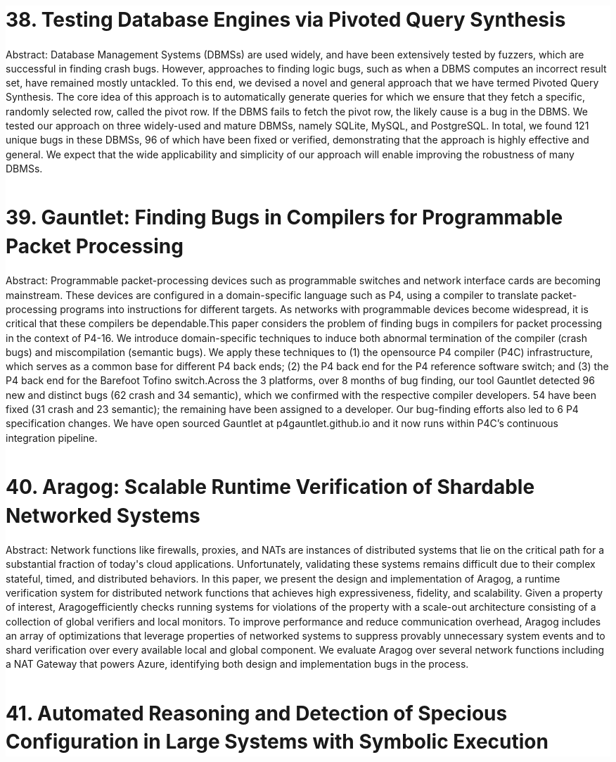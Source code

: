 # 38. Testing Database Engines via Pivoted Query Synthesis

Abstract: Database Management Systems (DBMSs) are used widely, and have been extensively tested by fuzzers, which are successful in finding crash bugs. However, approaches to finding logic bugs, such as when a DBMS computes an incorrect result set, have remained mostly untackled. To this end, we devised a novel and general approach that we have termed Pivoted Query Synthesis. The core idea of this approach is to automatically generate queries for which we ensure that they fetch a specific, randomly selected row, called the pivot row. If the DBMS fails to fetch the pivot row, the likely cause is a bug in the DBMS. We tested our approach on three widely-used and mature DBMSs, namely SQLite, MySQL, and PostgreSQL. In total, we found 121 unique bugs in these DBMSs, 96 of which have been fixed or verified, demonstrating that the approach is highly effective and general. We expect that the wide applicability and simplicity of our approach will enable improving the robustness of many DBMSs.

# 39. Gauntlet: Finding Bugs in Compilers for Programmable Packet Processing

Abstract: Programmable packet-processing devices such as programmable switches and network interface cards are becoming mainstream. These devices are configured in a domain-specific language such as P4, using a compiler to translate packet-processing programs into instructions for different targets. As networks with programmable devices become widespread, it is critical that these compilers be dependable.This paper considers the problem of finding bugs in compilers for packet processing in the context of P4-16. We introduce domain-specific techniques to induce both abnormal termination of the compiler (crash bugs) and miscompilation (semantic bugs). We apply these techniques to (1) the opensource P4 compiler (P4C) infrastructure, which serves as a common base for different P4 back ends; (2) the P4 back end for the P4 reference software switch; and (3) the P4 back end for the Barefoot Tofino switch.Across the 3 platforms, over 8 months of bug finding, our tool Gauntlet detected 96 new and distinct bugs (62 crash and 34 semantic), which we confirmed with the respective compiler developers. 54 have been fixed (31 crash and 23 semantic); the remaining have been assigned to a developer. Our bug-finding efforts also led to 6 P4 specification changes. We have open sourced Gauntlet at p4gauntlet.github.io and it now runs within P4C’s continuous integration pipeline.

# 40. Aragog: Scalable Runtime Verification of Shardable Networked Systems

Abstract: Network functions like firewalls, proxies, and NATs are instances of distributed systems that lie on the critical path for a substantial fraction of today's cloud applications. Unfortunately, validating these systems remains difficult due to their complex stateful, timed, and distributed behaviors. In this paper, we present the design and implementation of Aragog, a runtime verification system for distributed network functions that achieves high expressiveness, fidelity, and scalability. Given a property of interest, Aragogefficiently checks running systems for violations of the property with a scale-out architecture consisting of a collection of global verifiers and local monitors. To improve performance and reduce communication overhead, Aragog includes an array of optimizations that leverage properties of networked systems to suppress provably unnecessary system events and to shard verification over every available local and global component. We evaluate Aragog over several network functions including a NAT Gateway that powers Azure, identifying both design and implementation bugs in the process.

# 41. Automated Reasoning and Detection of Specious Configuration in Large Systems with Symbolic Execution
